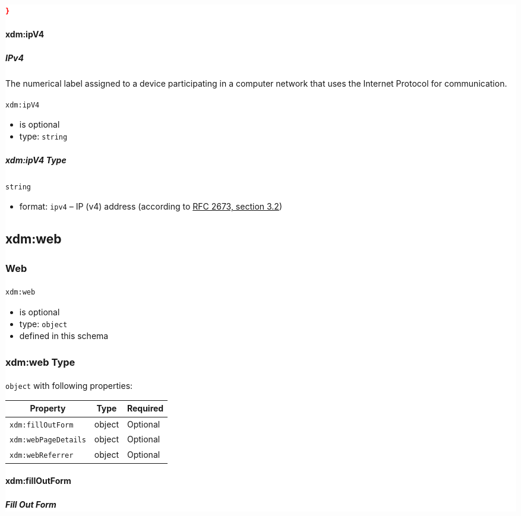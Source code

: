 ```json
}
```







#### xdm:ipV4
##### IPv4

The numerical label assigned to a device participating in a computer network that uses the Internet Protocol for communication.

`xdm:ipV4`
* is optional
* type: `string`

##### xdm:ipV4 Type


`string`
* format: `ipv4` – IP (v4) address (according to [RFC 2673, section 3.2](https://tools.ietf.org/html/rfc2673))











## xdm:web
### Web

`xdm:web`
* is optional
* type: `object`
* defined in this schema

### xdm:web Type


`object` with following properties:


| Property | Type | Required |
|----------|------|----------|
| `xdm:fillOutForm`| object | Optional |
| `xdm:webPageDetails`| object | Optional |
| `xdm:webReferrer`| object | Optional |



#### xdm:fillOutForm
##### Fill Out Form
